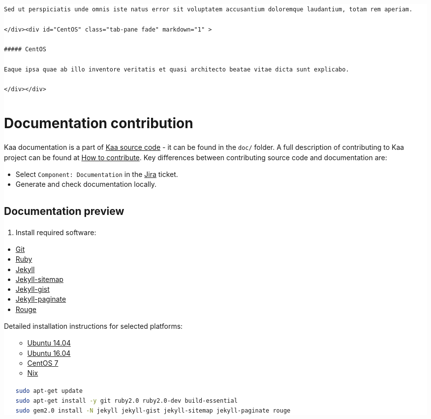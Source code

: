 ```
Sed ut perspiciatis unde omnis iste natus error sit voluptatem accusantium doloremque laudantium, totam rem aperiam.

</div><div id="CentOS" class="tab-pane fade" markdown="1" >

##### CentOS

Eaque ipsa quae ab illo inventore veritatis et quasi architecto beatae vitae dicta sunt explicabo.

</div></div>
```

</div></div>
</li>
</ul>

# Documentation contribution

Kaa documentation is a part of [Kaa source code](https://github.com/kaaproject/kaa) - it can be found in the `doc/` folder.
A full description of contributing to Kaa project can be found at [How to contribute]({{root_url}}Customization-guide/How-to-contribute/).
Key differences between contributing source code and documentation are:

* Select `Component: Documentation` in the [Jira](http://jira.kaaproject.org/) ticket.
* Generate and check documentation locally.

## Documentation preview

1. Install required software:
  * [Git](https://git-scm.com/)
  * [Ruby](https://www.ruby-lang.org)
  * [Jekyll](https://jekyllrb.com/)
  * [Jekyll-sitemap](https://github.com/jekyll/jekyll-sitemap)
  * [Jekyll-gist](https://github.com/jekyll/jekyll-gist)
  * [Jekyll-paginate](https://github.com/jekyll/jekyll-paginate)
  * [Rouge](https://github.com/jneen/rouge)

   Detailed installation instructions for selected platforms:
<ul>
<li style="list-style-type: none;">
<ul class="nav nav-tabs">
  <li class="active"><a data-toggle="tab" href="#Platform1">Ubuntu 14.04</a></li>
  <li><a data-toggle="tab" href="#Platform2">Ubuntu 16.04</a></li>
  <li><a data-toggle="tab" href="#Platform3">CentOS 7</a></li>
  <li><a data-toggle="tab" href="#Platform4">Nix</a></li>
</ul>

<div class="tab-content">
<div id="Platform1" class="tab-pane fade in active" markdown="1" >

```bash
sudo apt-get update
sudo apt-get install -y git ruby2.0 ruby2.0-dev build-essential
sudo gem2.0 install -N jekyll jekyll-gist jekyll-sitemap jekyll-paginate rouge
```

